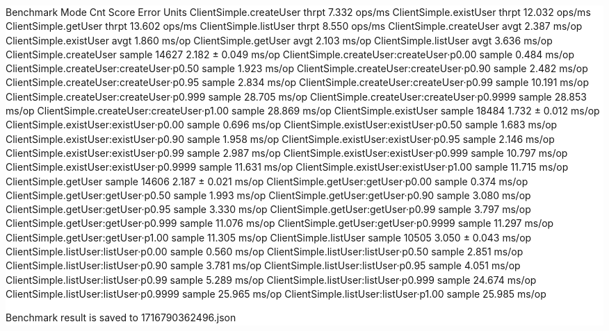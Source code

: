 Benchmark                                     Mode    Cnt   Score   Error   Units
ClientSimple.createUser                      thrpt          7.332          ops/ms
ClientSimple.existUser                       thrpt         12.032          ops/ms
ClientSimple.getUser                         thrpt         13.602          ops/ms
ClientSimple.listUser                        thrpt          8.550          ops/ms
ClientSimple.createUser                       avgt          2.387           ms/op
ClientSimple.existUser                        avgt          1.860           ms/op
ClientSimple.getUser                          avgt          2.103           ms/op
ClientSimple.listUser                         avgt          3.636           ms/op
ClientSimple.createUser                     sample  14627   2.182 ± 0.049   ms/op
ClientSimple.createUser:createUser·p0.00    sample          0.484           ms/op
ClientSimple.createUser:createUser·p0.50    sample          1.923           ms/op
ClientSimple.createUser:createUser·p0.90    sample          2.482           ms/op
ClientSimple.createUser:createUser·p0.95    sample          2.834           ms/op
ClientSimple.createUser:createUser·p0.99    sample         10.191           ms/op
ClientSimple.createUser:createUser·p0.999   sample         28.705           ms/op
ClientSimple.createUser:createUser·p0.9999  sample         28.853           ms/op
ClientSimple.createUser:createUser·p1.00    sample         28.869           ms/op
ClientSimple.existUser                      sample  18484   1.732 ± 0.012   ms/op
ClientSimple.existUser:existUser·p0.00      sample          0.696           ms/op
ClientSimple.existUser:existUser·p0.50      sample          1.683           ms/op
ClientSimple.existUser:existUser·p0.90      sample          1.958           ms/op
ClientSimple.existUser:existUser·p0.95      sample          2.146           ms/op
ClientSimple.existUser:existUser·p0.99      sample          2.987           ms/op
ClientSimple.existUser:existUser·p0.999     sample         10.797           ms/op
ClientSimple.existUser:existUser·p0.9999    sample         11.631           ms/op
ClientSimple.existUser:existUser·p1.00      sample         11.715           ms/op
ClientSimple.getUser                        sample  14606   2.187 ± 0.021   ms/op
ClientSimple.getUser:getUser·p0.00          sample          0.374           ms/op
ClientSimple.getUser:getUser·p0.50          sample          1.993           ms/op
ClientSimple.getUser:getUser·p0.90          sample          3.080           ms/op
ClientSimple.getUser:getUser·p0.95          sample          3.330           ms/op
ClientSimple.getUser:getUser·p0.99          sample          3.797           ms/op
ClientSimple.getUser:getUser·p0.999         sample         11.076           ms/op
ClientSimple.getUser:getUser·p0.9999        sample         11.297           ms/op
ClientSimple.getUser:getUser·p1.00          sample         11.305           ms/op
ClientSimple.listUser                       sample  10505   3.050 ± 0.043   ms/op
ClientSimple.listUser:listUser·p0.00        sample          0.560           ms/op
ClientSimple.listUser:listUser·p0.50        sample          2.851           ms/op
ClientSimple.listUser:listUser·p0.90        sample          3.781           ms/op
ClientSimple.listUser:listUser·p0.95        sample          4.051           ms/op
ClientSimple.listUser:listUser·p0.99        sample          5.289           ms/op
ClientSimple.listUser:listUser·p0.999       sample         24.674           ms/op
ClientSimple.listUser:listUser·p0.9999      sample         25.965           ms/op
ClientSimple.listUser:listUser·p1.00        sample         25.985           ms/op

Benchmark result is saved to 1716790362496.json
